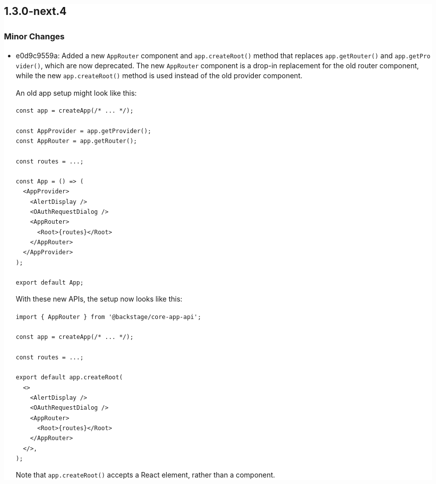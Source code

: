 ## 1.3.0-next.4

### Minor Changes

- e0d9c9559a: Added a new `AppRouter` component and `app.createRoot()` method that replaces `app.getRouter()` and `app.getProvider()`, which are now deprecated. The new `AppRouter` component is a drop-in replacement for the old router component, while the new `app.createRoot()` method is used instead of the old provider component.

  An old app setup might look like this:

  ```tsx
  const app = createApp(/* ... */);

  const AppProvider = app.getProvider();
  const AppRouter = app.getRouter();

  const routes = ...;

  const App = () => (
    <AppProvider>
      <AlertDisplay />
      <OAuthRequestDialog />
      <AppRouter>
        <Root>{routes}</Root>
      </AppRouter>
    </AppProvider>
  );

  export default App;
  ```

  With these new APIs, the setup now looks like this:

  ```tsx
  import { AppRouter } from '@backstage/core-app-api';

  const app = createApp(/* ... */);

  const routes = ...;

  export default app.createRoot(
    <>
      <AlertDisplay />
      <OAuthRequestDialog />
      <AppRouter>
        <Root>{routes}</Root>
      </AppRouter>
    </>,
  );
  ```

  Note that `app.createRoot()` accepts a React element, rather than a component.
